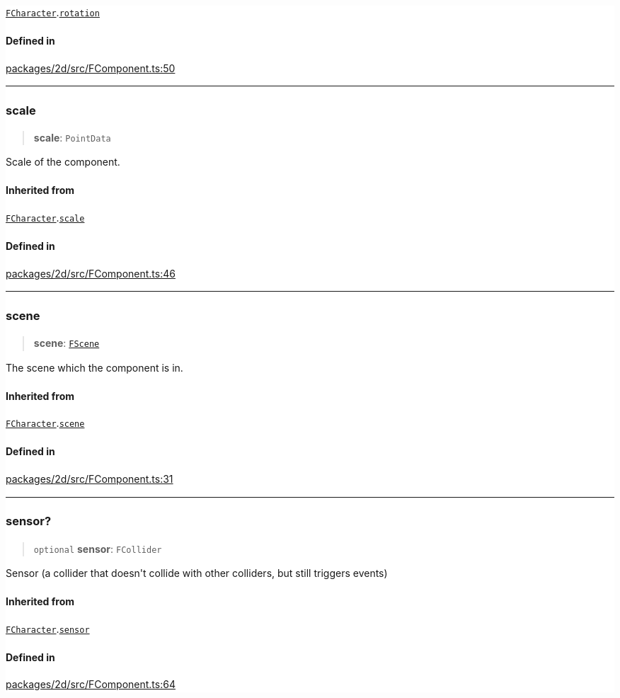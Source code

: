 [`FCharacter`](FCharacter.md).[`rotation`](FCharacter.md#rotation)

#### Defined in

[packages/2d/src/FComponent.ts:50](https://github.com/fibbojs/fibbo/blob/b75caee36f4519a3126901ff2e1c5645cf5db4a7/packages/2d/src/FComponent.ts#L50)

***

### scale

> **scale**: `PointData`

Scale of the component.

#### Inherited from

[`FCharacter`](FCharacter.md).[`scale`](FCharacter.md#scale)

#### Defined in

[packages/2d/src/FComponent.ts:46](https://github.com/fibbojs/fibbo/blob/b75caee36f4519a3126901ff2e1c5645cf5db4a7/packages/2d/src/FComponent.ts#L46)

***

### scene

> **scene**: [`FScene`](FScene.md)

The scene which the component is in.

#### Inherited from

[`FCharacter`](FCharacter.md).[`scene`](FCharacter.md#scene)

#### Defined in

[packages/2d/src/FComponent.ts:31](https://github.com/fibbojs/fibbo/blob/b75caee36f4519a3126901ff2e1c5645cf5db4a7/packages/2d/src/FComponent.ts#L31)

***

### sensor?

> `optional` **sensor**: `FCollider`

Sensor (a collider that doesn't collide with other colliders, but still triggers events)

#### Inherited from

[`FCharacter`](FCharacter.md).[`sensor`](FCharacter.md#sensor)

#### Defined in

[packages/2d/src/FComponent.ts:64](https://github.com/fibbojs/fibbo/blob/b75caee36f4519a3126901ff2e1c5645cf5db4a7/packages/2d/src/FComponent.ts#L64)
